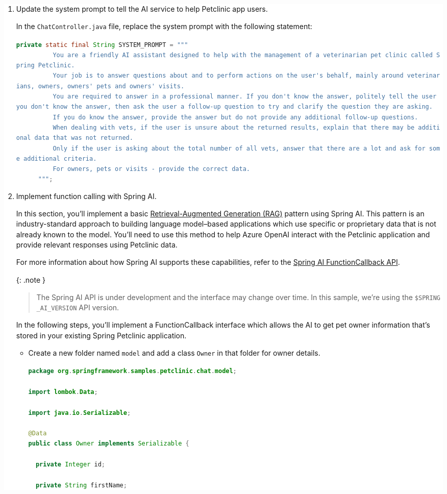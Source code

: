 1.  Update the system prompt to tell the AI service to help Petclinic app users.

    In the `ChatController.java` file, replace the system prompt with the following statement:

    ```java
    private static final String SYSTEM_PROMPT = """
              You are a friendly AI assistant designed to help with the management of a veterinarian pet clinic called Spring Petclinic.
              Your job is to answer questions about and to perform actions on the user's behalf, mainly around veterinarians, owners, owners' pets and owners' visits.
              You are required to answer in a professional manner. If you don't know the answer, politely tell the user you don't know the answer, then ask the user a follow-up question to try and clarify the question they are asking.
              If you do know the answer, provide the answer but do not provide any additional follow-up questions.
              When dealing with vets, if the user is unsure about the returned results, explain that there may be additional data that was not returned.
              Only if the user is asking about the total number of all vets, answer that there are a lot and ask for some additional criteria.
              For owners, pets or visits - provide the correct data.
          """;
    ```

1.  Implement function calling with Spring AI.

    In this section, you’ll implement a basic [Retrieval-Augmented Generation (RAG)](https://learn.microsoft.com/en-us/azure/search/retrieval-augmented-generation-overview) pattern using Spring AI. This pattern is an industry-standard approach to building language model–based applications which use specific or proprietary data that is not already known to the model. You’ll need to use this method to help Azure OpenAI interact with the Petclinic application and provide relevant responses using Petclinic data.

    For more information about how Spring AI supports these capabilities, refer to the [Spring AI FunctionCallback API](https://docs.spring.io/spring-ai/reference/1.0/api/function-callback.html).

    {: .note }
    > The Spring AI API is under development and the interface may change over time. In this sample, we’re using the `$SPRING_AI_VERSION` API version.

    In the following steps, you’ll implement a FunctionCallback interface which allows the AI to get pet owner information that’s stored in your existing Spring Petclinic application.

    - Create a new folder named `model` and add a class `Owner` in that folder for owner details.

        ```java
        package org.springframework.samples.petclinic.chat.model;

        import lombok.Data;

        import java.io.Serializable;

        @Data
        public class Owner implements Serializable {

          private Integer id;

          private String firstName;
